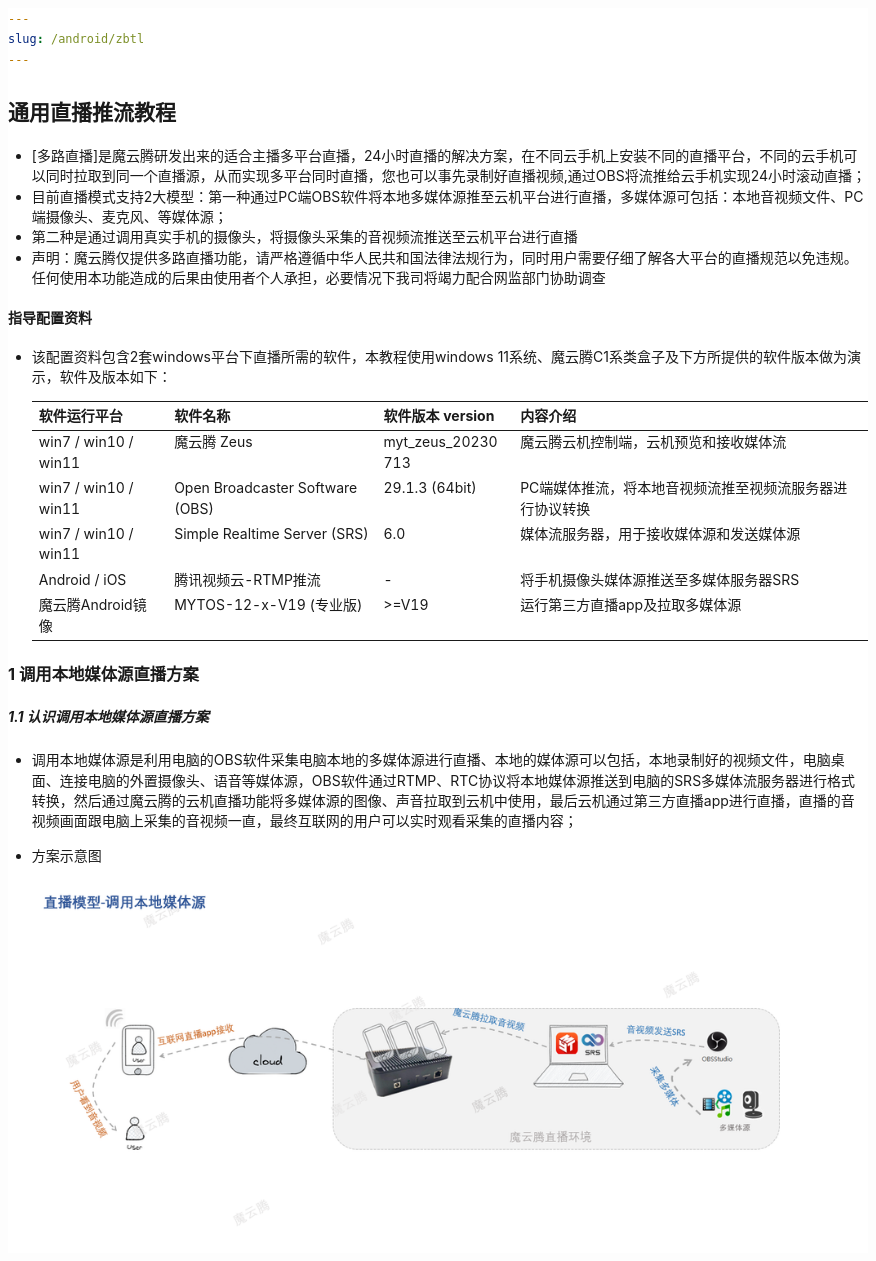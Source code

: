 ```yaml
---
slug: /android/zbtl
---
```

## 通用直播推流教程

- [多路直播]是魔云腾研发出来的适合主播多平台直播，24小时直播的解决方案，在不同云手机上安装不同的直播平台，不同的云手机可以同时拉取到同一个直播源，从而实现多平台同时直播，您也可以事先录制好直播视频,通过OBS将流推给云手机实现24小时滚动直播；
- 目前直播模式支持2大模型：第一种通过PC端OBS软件将本地多媒体源推至云机平台进行直播，多媒体源可包括：本地音视频文件、PC端摄像头、麦克风、等媒体源；
- 第二种是通过调用真实手机的摄像头，将摄像头采集的音视频流推送至云机平台进行直播
- 声明：魔云腾仅提供多路直播功能，请严格遵循中华人民共和国法律法规行为，同时用户需要仔细了解各大平台的直播规范以免违规。任何使用本功能造成的后果由使用者个人承担，必要情况下我司将竭力配合网监部门协助调查



#### 指导配置资料

- 该配置资料包含2套windows平台下直播所需的软件，本教程使用windows 11系统、魔云腾C1系类盒子及下方所提供的软件版本做为演示，软件及版本如下：

  | 软件运行平台         | 软件名称                        | 软件版本 version  | 内容介绍                                                 |
  | -------------------- | ------------------------------- | ----------------- | -------------------------------------------------------- |
  | win7 / win10 / win11 | 魔云腾 Zeus                     | myt_zeus_20230713 | 魔云腾云机控制端，云机预览和接收媒体流                   |
  | win7 / win10 / win11 | Open Broadcaster Software (OBS) | 29.1.3 (64bit)    | PC端媒体推流，将本地音视频流推至视频流服务器进行协议转换 |
  | win7 / win10 / win11 | Simple Realtime Server (SRS)    | 6.0               | 媒体流服务器，用于接收媒体源和发送媒体源                 |
  | Android / iOS        | 腾讯视频云-RTMP推流             | -                 | 将手机摄像头媒体源推送至多媒体服务器SRS                  |
  | 魔云腾Android镜像    | MYTOS-12-x-V19 (专业版)         | >=V19             | 运行第三方直播app及拉取多媒体源                          |



### 1 调用本地媒体源直播方案

##### 1.1 认识调用本地媒体源直播方案

- 调用本地媒体源是利用电脑的OBS软件采集电脑本地的多媒体源进行直播、本地的媒体源可以包括，本地录制好的视频文件，电脑桌面、连接电脑的外置摄像头、语音等媒体源，OBS软件通过RTMP、RTC协议将本地媒体源推送到电脑的SRS多媒体流服务器进行格式转换，然后通过魔云腾的云机直播功能将多媒体源的图像、声音拉取到云机中使用，最后云机通过第三方直播app进行直播，直播的音视频画面跟电脑上采集的音视频一直，最终互联网的用户可以实时观看采集的直播内容；

- 方案示意图

  ![本地媒体源1](/img/android/本地媒体源1.png)
